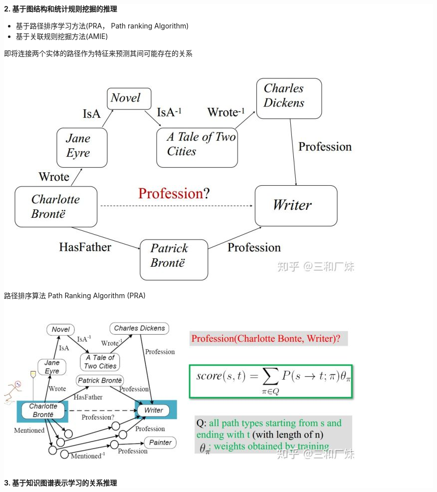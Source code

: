 **2. 基于图结构和统计规则挖掘的推理**

- 基于路径排序学习⽅法(PRA， Path ranking Algorithm)
- 基于关联规则挖掘⽅法(AMIE)

即将连接两个实体的路径作为特征来预测其间可能存在的关系

![img](Element.assets/v2-2d2cafab8ef1c4a1b4db4d3728edece7_720w.jpg)

路径排序算法 Path Ranking Algorithm (PRA)

![img](Element.assets/v2-cacc91b5c606928448396aed25cfeedb_720w.jpg)

**3. 基于知识图谱表示学习的关系推理**
